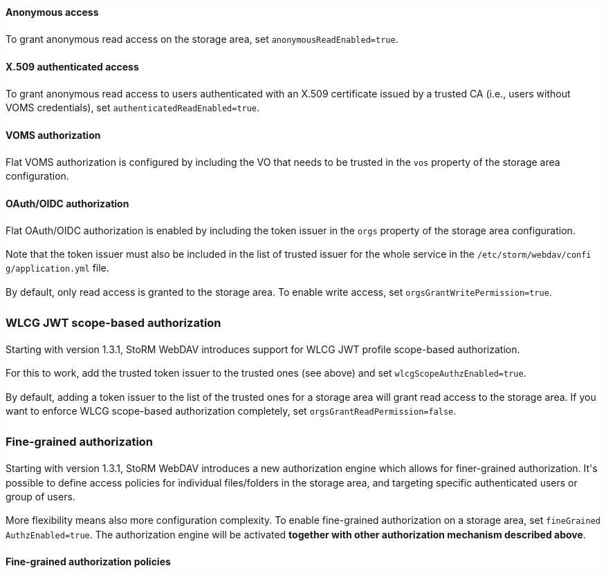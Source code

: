 #### Anonymous access

To grant anonymous read access on the storage area, set
`anonymousReadEnabled=true`.

#### X.509 authenticated access

To grant anonymous read access to users authenticated with an X.509
certificate issued by a trusted CA (i.e., users without VOMS
credentials), set `authenticatedReadEnabled=true`.

#### VOMS authorization

Flat VOMS authorization is configured by including the VO that
needs to be trusted in the `vos` property of the storage area
configuration.

#### OAuth/OIDC authorization

Flat OAuth/OIDC authorization is enabled by including the token issuer
in the `orgs` property of the storage area configuration. 

Note that the token issuer must also be included in the list of trusted
issuer for the whole service in the `/etc/storm/webdav/config/application.yml` file.

By default, only read access is granted to the storage area. To enable
write access, set `orgsGrantWritePermission=true`.

### WLCG JWT scope-based authorization

Starting with version 1.3.1, StoRM WebDAV introduces support for WLCG
JWT profile scope-based authorization.

For this to work, add the trusted token issuer to the trusted ones
(see above) and set `wlcgScopeAuthzEnabled=true`.

By default, adding a token issuer to the list of the trusted ones for a
storage area will grant read access to the storage area. If you want to
enforce WLCG scope-based authorization completely, set
`orgsGrantReadPermission=false`.

### Fine-grained authorization

Starting with version 1.3.1, StoRM WebDAV introduces a new authorization
engine which allows for finer-grained authorization. It's possible to
define access policies for individual files/folders in the storage area,
and targeting specific authenticated users or group of users.

More flexibility means also more configuration complexity.
To enable fine-grained authorization on a storage area, set
`fineGrainedAuthzEnabled=true`. The authorization engine will be
activated **together with other authorization mechanism described
above**.

#### Fine-grained authorization policies
